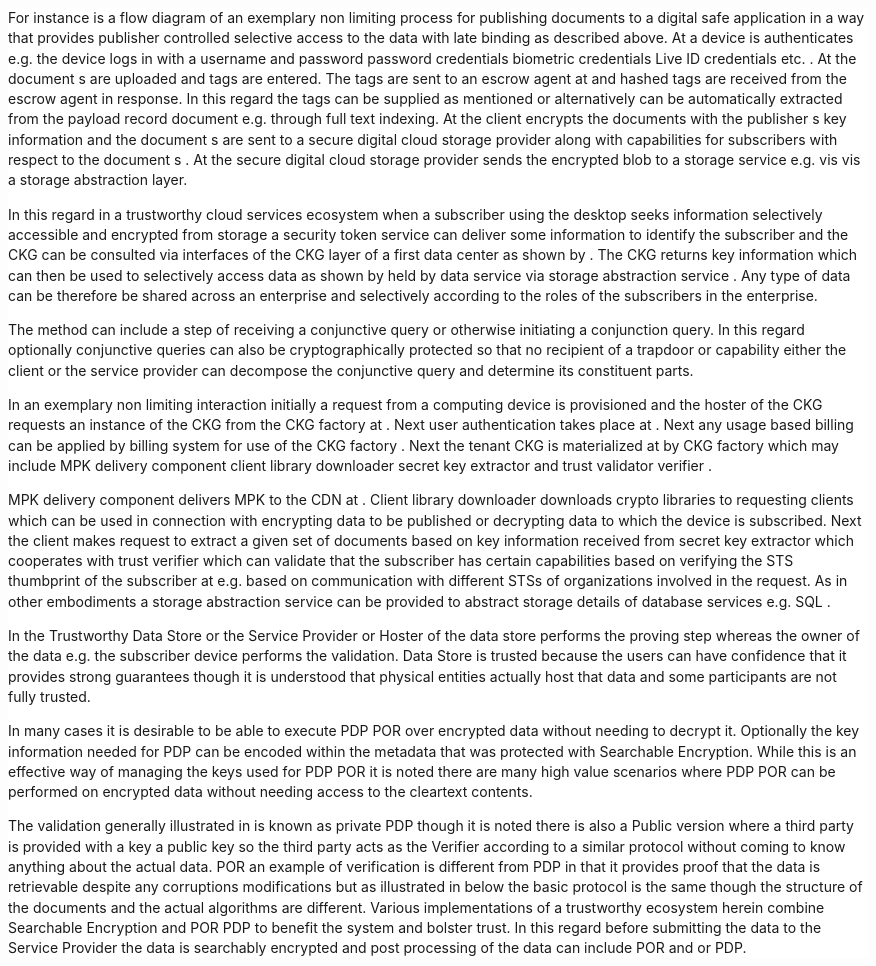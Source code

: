 For instance is a flow diagram of an exemplary non limiting process for publishing documents to a digital safe application in a way that provides publisher controlled selective access to the data with late binding as described above. At a device is authenticates e.g. the device logs in with a username and password password credentials biometric credentials Live ID credentials etc. . At the document s are uploaded and tags are entered. The tags are sent to an escrow agent at and hashed tags are received from the escrow agent in response. In this regard the tags can be supplied as mentioned or alternatively can be automatically extracted from the payload record document e.g. through full text indexing. At the client encrypts the documents with the publisher s key information and the document s are sent to a secure digital cloud storage provider along with capabilities for subscribers with respect to the document s . At the secure digital cloud storage provider sends the encrypted blob to a storage service e.g. vis vis a storage abstraction layer.

In this regard in a trustworthy cloud services ecosystem when a subscriber using the desktop seeks information selectively accessible and encrypted from storage a security token service can deliver some information to identify the subscriber and the CKG can be consulted via interfaces of the CKG layer of a first data center as shown by . The CKG returns key information which can then be used to selectively access data as shown by held by data service via storage abstraction service . Any type of data can be therefore be shared across an enterprise and selectively according to the roles of the subscribers in the enterprise.

The method can include a step of receiving a conjunctive query or otherwise initiating a conjunction query. In this regard optionally conjunctive queries can also be cryptographically protected so that no recipient of a trapdoor or capability either the client or the service provider can decompose the conjunctive query and determine its constituent parts.

In an exemplary non limiting interaction initially a request from a computing device is provisioned and the hoster of the CKG requests an instance of the CKG from the CKG factory at . Next user authentication takes place at . Next any usage based billing can be applied by billing system for use of the CKG factory . Next the tenant CKG is materialized at by CKG factory which may include MPK delivery component client library downloader secret key extractor and trust validator verifier .

MPK delivery component delivers MPK to the CDN at . Client library downloader downloads crypto libraries to requesting clients which can be used in connection with encrypting data to be published or decrypting data to which the device is subscribed. Next the client makes request to extract a given set of documents based on key information received from secret key extractor which cooperates with trust verifier which can validate that the subscriber has certain capabilities based on verifying the STS thumbprint of the subscriber at e.g. based on communication with different STSs of organizations involved in the request. As in other embodiments a storage abstraction service can be provided to abstract storage details of database services e.g. SQL .

In the Trustworthy Data Store or the Service Provider or Hoster of the data store performs the proving step whereas the owner of the data e.g. the subscriber device performs the validation. Data Store is trusted because the users can have confidence that it provides strong guarantees though it is understood that physical entities actually host that data and some participants are not fully trusted.

In many cases it is desirable to be able to execute PDP POR over encrypted data without needing to decrypt it. Optionally the key information needed for PDP can be encoded within the metadata that was protected with Searchable Encryption. While this is an effective way of managing the keys used for PDP POR it is noted there are many high value scenarios where PDP POR can be performed on encrypted data without needing access to the cleartext contents.

The validation generally illustrated in is known as private PDP though it is noted there is also a Public version where a third party is provided with a key a public key so the third party acts as the Verifier according to a similar protocol without coming to know anything about the actual data. POR an example of verification is different from PDP in that it provides proof that the data is retrievable despite any corruptions modifications but as illustrated in below the basic protocol is the same though the structure of the documents and the actual algorithms are different. Various implementations of a trustworthy ecosystem herein combine Searchable Encryption and POR PDP to benefit the system and bolster trust. In this regard before submitting the data to the Service Provider the data is searchably encrypted and post processing of the data can include POR and or PDP.

